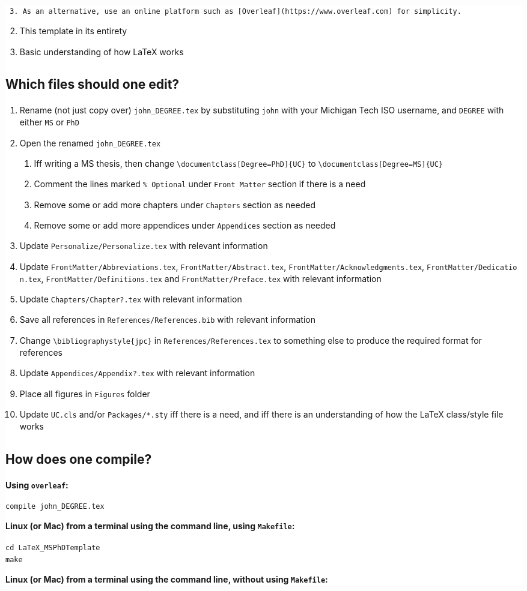      3. As an alternative, use an online platform such as [Overleaf](https://www.overleaf.com) for simplicity.

  2. This template in its entirety

  3. Basic understanding of how LaTeX works


Which files should one edit?
-------------------

  1. Rename (not just copy over) ```john_DEGREE.tex``` by substituting ```john``` with your Michigan Tech ISO username, and ```DEGREE``` with either ```MS``` or ```PhD```

  2. Open the renamed ```john_DEGREE.tex```

     1. Iff writing a MS thesis, then change ```\documentclass[Degree=PhD]{UC}``` to ```\documentclass[Degree=MS]{UC}```

     2. Comment the lines marked ```% Optional``` under ```Front Matter``` section if there is a need

     3. Remove some or add more chapters under ```Chapters``` section as needed

     4. Remove some or add more appendices under ```Appendices``` section as needed

  3. Update ```Personalize/Personalize.tex``` with relevant information

  4. Update ```FrontMatter/Abbreviations.tex```, ```FrontMatter/Abstract.tex```, ```FrontMatter/Acknowledgments.tex```, ```FrontMatter/Dedication.tex```, ```FrontMatter/Definitions.tex``` and ```FrontMatter/Preface.tex``` with relevant information

  5. Update ```Chapters/Chapter?.tex``` with relevant information

  6. Save all references in ```References/References.bib``` with relevant information

  7. Change ```\bibliographystyle{jpc}``` in ```References/References.tex``` to something else to produce the required format for references

  8. Update ```Appendices/Appendix?.tex``` with relevant information

  9. Place all figures in ```Figures``` folder

  10. Update ```UC.cls``` and/or ```Packages/*.sty``` iff there is a need, and iff there is an understanding of how the LaTeX class/style file works


How does one compile?
-------------------

**Using ```overleaf```:**

```
compile john_DEGREE.tex
```

**Linux (or Mac) from a terminal using the command line, using ```Makefile```:**

```
cd LaTeX_MSPhDTemplate
make
```

**Linux (or Mac) from a terminal using the command line, without using ```Makefile```:**
